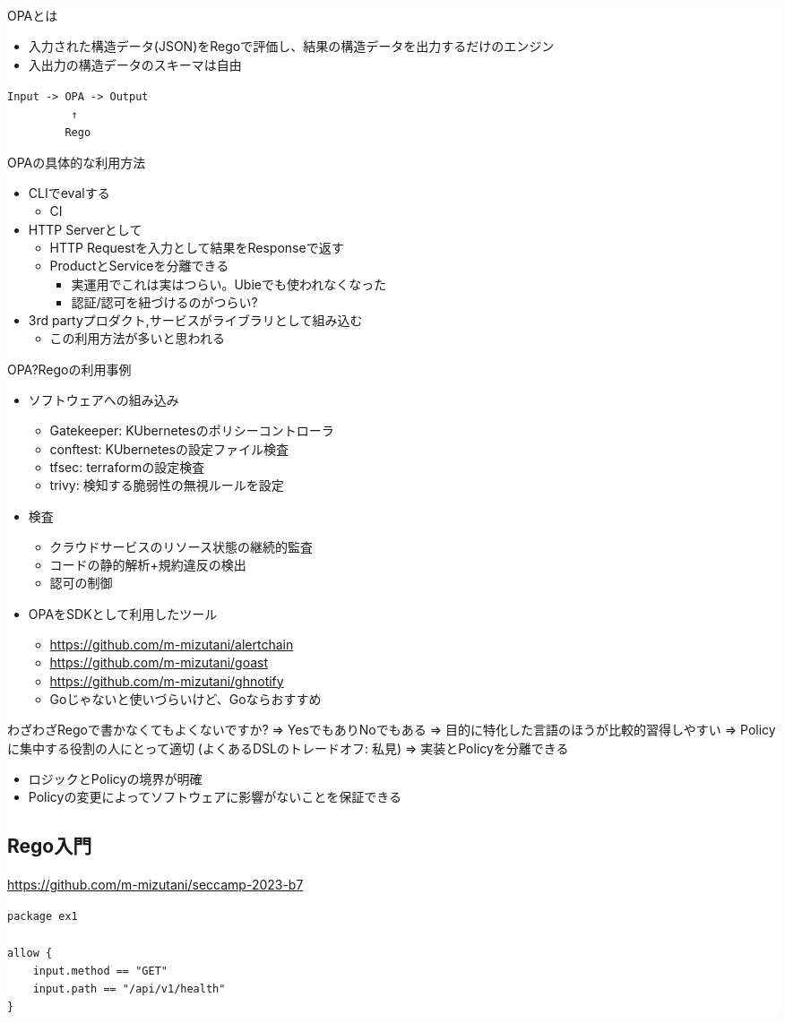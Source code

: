 OPAとは
* 入力された構造データ(JSON)をRegoで評価し、結果の構造データを出力するだけのエンジン
* 入出力の構造データのスキーマは自由
```text
Input -> OPA -> Output
          ↑
         Rego
```

OPAの具体的な利用方法
* CLIでevalする
  * CI
* HTTP Serverとして
  * HTTP Requestを入力として結果をResponseで返す
  * ProductとServiceを分離できる
    * 実運用でこれは実はつらい。Ubieでも使われなくなった
    * 認証/認可を紐づけるのがつらい?
* 3rd partyプロダクト,サービスがライブラリとして組み込む
  * この利用方法が多いと思われる

OPA?Regoの利用事例
* ソフトウェアへの組み込み
  * Gatekeeper: KUbernetesのポリシーコントローラ
  * conftest: KUbernetesの設定ファイル検査
  * tfsec: terraformの設定検査
  * trivy: 検知する脆弱性の無視ルールを設定
* 検査
  * クラウドサービスのリソース状態の継続的監査
  * コードの静的解析+規約違反の検出
  * 認可の制御

* OPAをSDKとして利用したツール
  * https://github.com/m-mizutani/alertchain
  * https://github.com/m-mizutani/goast
  * https://github.com/m-mizutani/ghnotify
  * Goじゃないと使いづらいけど、Goならおすすめ

わざわざRegoで書かなくてもよくないですか?
=> YesでもありNoでもある
=> 目的に特化した言語のほうが比較的習得しやすい
=> Policyに集中する役割の人にとって適切
(よくあるDSLのトレードオフ: 私見)
=> 実装とPolicyを分離できる
  * ロジックとPolicyの境界が明確
  * Policyの変更によってソフトウェアに影響がないことを保証できる

## Rego入門

https://github.com/m-mizutani/seccamp-2023-b7

```rego
package ex1

allow {
	input.method == "GET"
	input.path == "/api/v1/health"
}
```
